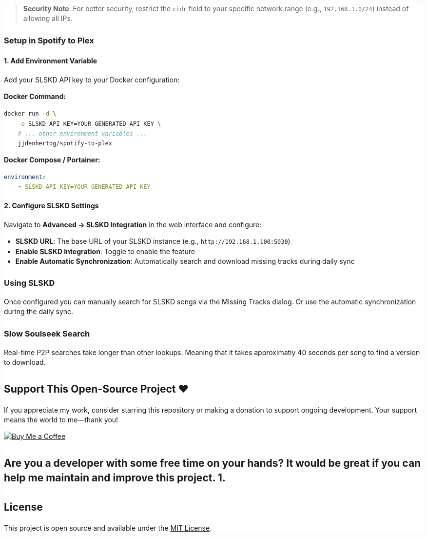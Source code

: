 > **Security Note**: For better security, restrict the `cidr` field to your specific network range (e.g., `192.168.1.0/24`) instead of allowing all IPs.

### Setup in Spotify to Plex

#### 1. Add Environment Variable

Add your SLSKD API key to your Docker configuration:

**Docker Command:**
```sh
docker run -d \
    -e SLSKD_API_KEY=YOUR_GENERATED_API_KEY \
    # ... other environment variables ...
    jjdenhertog/spotify-to-plex
```

**Docker Compose / Portainer:**
```yaml
environment:
    - SLSKD_API_KEY=YOUR_GENERATED_API_KEY
```

#### 2. Configure SLSKD Settings

Navigate to **Advanced → SLSKD Integration** in the web interface and configure:

- **SLSKD URL**: The base URL of your SLSKD instance (e.g., `http://192.168.1.100:5030`)
- **Enable SLSKD Integration**: Toggle to enable the feature
- **Enable Automatic Synchronization**: Automatically search and download missing tracks during daily sync

### Using SLSKD

Once configured you can manually search for SLSKD songs via the Missing Tracks dialog. Or use the automatic synchronization during the daily sync. 


### Slow Soulseek Search

Real-time P2P searches take longer than other lookups. Meaning that it takes approximatly 40 seconds per song to find a version to download.

## Support This Open-Source Project ❤️

If you appreciate my work, consider starring this repository or making a donation to support ongoing development. Your support means the world to me—thank you!

[![Buy Me a Coffee](https://www.buymeacoffee.com/assets/img/custom_images/orange_img.png)](https://www.buymeacoffee.com/jjdenhertog)

Are you a developer with some free time on your hands? It would be great if you can help me maintain and improve this project.
1. 
---

## License

This project is open source and available under the [MIT License](LICENSE).
